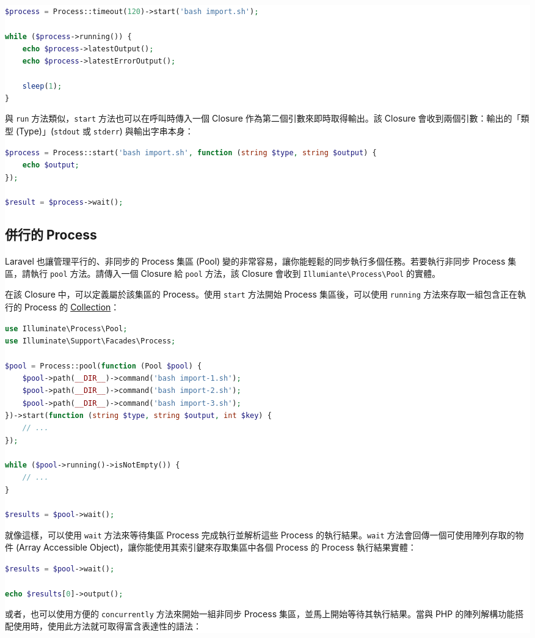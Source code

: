 ```php
$process = Process::timeout(120)->start('bash import.sh');

while ($process->running()) {
    echo $process->latestOutput();
    echo $process->latestErrorOutput();

    sleep(1);
}
```
與 `run` 方法類似，`start` 方法也可以在呼叫時傳入一個 Closure 作為第二個引數來即時取得輸出。該 Closure 會收到兩個引數：輸出的「類型 (Type)」(`stdout` 或 `stderr`) 與輸出字串本身：

```php
$process = Process::start('bash import.sh', function (string $type, string $output) {
    echo $output;
});

$result = $process->wait();
```
<a name="concurrent-processes"></a>

## 併行的 Process

Laravel 也讓管理平行的、非同步的 Process 集區 (Pool) 變的非常容易，讓你能輕鬆的同步執行多個任務。若要執行非同步 Process 集區，請執行 `pool` 方法。請傳入一個 Closure 給 `pool` 方法，該 Closure 會收到 `Illumiante\Process\Pool` 的實體。

在該 Closure 中，可以定義屬於該集區的 Process。使用 `start` 方法開始 Process 集區後，可以使用 `running` 方法來存取一組包含正在執行的 Process 的 [Collection](/docs/{{version}}/collections)：

```php
use Illuminate\Process\Pool;
use Illuminate\Support\Facades\Process;

$pool = Process::pool(function (Pool $pool) {
    $pool->path(__DIR__)->command('bash import-1.sh');
    $pool->path(__DIR__)->command('bash import-2.sh');
    $pool->path(__DIR__)->command('bash import-3.sh');
})->start(function (string $type, string $output, int $key) {
    // ...
});

while ($pool->running()->isNotEmpty()) {
    // ...
}

$results = $pool->wait();
```
就像這樣，可以使用 `wait` 方法來等待集區 Process 完成執行並解析這些 Process 的執行結果。`wait` 方法會回傳一個可使用陣列存取的物件 (Array Accessible Object)，讓你能使用其索引鍵來存取集區中各個 Process 的 Process 執行結果實體：

```php
$results = $pool->wait();

echo $results[0]->output();
```
或者，也可以使用方便的 `concurrently` 方法來開始一組非同步 Process 集區，並馬上開始等待其執行結果。當與 PHP 的陣列解構功能搭配使用時，使用此方法就可取得富含表達性的語法：
